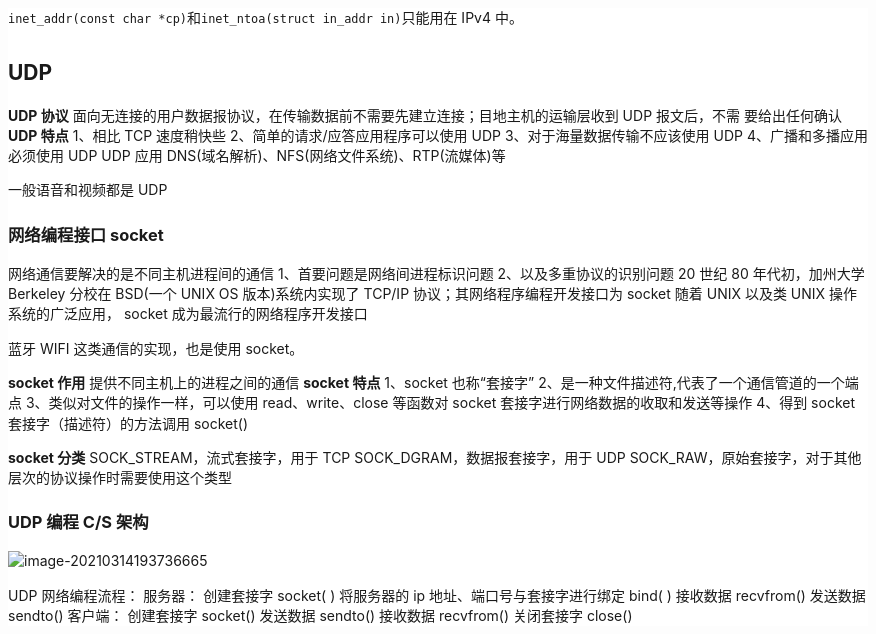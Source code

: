 

`inet_addr(const char *cp)`和`inet_ntoa(struct in_addr in)`只能用在 IPv4 中。

## UDP

 **UDP 协议** 
面向无连接的用户数据报协议，在传输数据前不需要先建立连接；目地主机的运输层收到 UDP 报文后，不需
要给出任何确认
 **UDP 特点** 
1、相比 TCP 速度稍快些
2、简单的请求/应答应用程序可以使用 UDP
3、对于海量数据传输不应该使用 UDP
4、广播和多播应用必须使用 UDP
UDP 应用
DNS(域名解析)、NFS(网络文件系统)、RTP(流媒体)等

一般语音和视频都是 UDP



### 网络编程接口 socket
网络通信要解决的是不同主机进程间的通信
1、首要问题是网络间进程标识问题
2、以及多重协议的识别问题
20 世纪 80 年代初，加州大学 Berkeley 分校在 BSD(一个 UNIX OS 版本)系统内实现了 TCP/IP 协议；其网络程序编程开发接口为 socket
随着 UNIX 以及类 UNIX 操作系统的广泛应用， socket 成为最流行的网络程序开发接口

蓝牙 WIFI 这类通信的实现，也是使用 socket。

 **socket 作用** 
提供不同主机上的进程之间的通信
 **socket 特点** 
1、socket 也称“套接字”
2、是一种文件描述符,代表了一个通信管道的一个端点
3、类似对文件的操作一样，可以使用 read、write、close 等函数对 socket 套接字进行网络数据的收取和发送等操作
4、得到 socket 套接字（描述符）的方法调用 socket()

 **socket 分类** 
SOCK_STREAM，流式套接字，用于 TCP
SOCK_DGRAM，数据报套接字，用于 UDP
SOCK_RAW，原始套接字，对于其他层次的协议操作时需要使用这个类型

### UDP 编程 C/S 架构

![image-20210314193736665](/assets/img/TCPIP/image-20210314193736665.png)

UDP 网络编程流程：
服务器：
	创建套接字 socket( )
	将服务器的 ip 地址、端口号与套接字进行绑定 bind( )
	接收数据 recvfrom()
	发送数据 sendto()
客户端：
	创建套接字 socket()
	发送数据 sendto()
	接收数据 recvfrom()
	关闭套接字 close()
